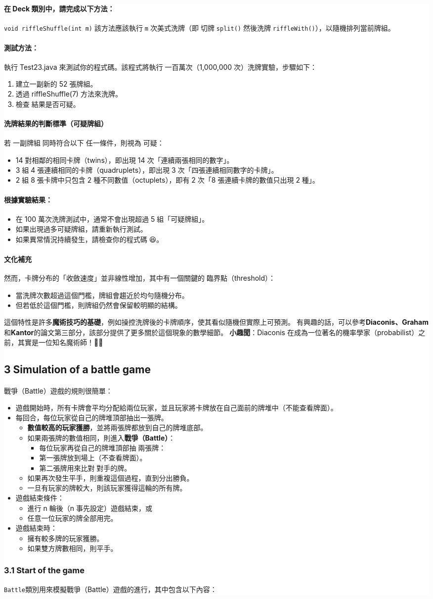 #### 在 Deck 類別中，請完成以下方法：
`void riffleShuffle(int m)`
該方法應該執行 `m` 次美式洗牌（即 切牌 `split()` 然後洗牌 `riffleWith()`），以隨機排列當前牌組。

#### 測試方法：
執行 Test23.java 來測試你的程式碼。該程式將執行 一百萬次（1,000,000 次）洗牌實驗，步驟如下：
1. 建立一副新的 52 張牌組。
2. 透過 riffleShuffle(7) 方法來洗牌。
3. 檢查 結果是否可疑。
    
#### 洗牌結果的判斷標準（可疑牌組）
若 一副牌組 同時符合以下 任一條件，則視為 可疑：   
- 14 對相鄰的相同卡牌（twins），即出現 14 次「連續兩張相同的數字」。
- 3 組 4 張連續相同的卡牌（quadruplets），即出現 3 次「四張連續相同數字的卡牌」。
- 2 組 8 張卡牌中只包含 2 種不同數值（octuplets），即有 2 次「8 張連續卡牌的數值只出現 2 種」。
    
#### 根據實驗結果：
- 在 100 萬次洗牌測試中，通常不會出現超過 5 組「可疑牌組」。
- 如果出現過多可疑牌組，請重新執行測試。
- 如果異常情況持續發生，請檢查你的程式碼 😆。
    
#### 文化補充
然而，卡牌分布的「收斂速度」並非線性增加，其中有一個關鍵的 臨界點（threshold）：
- 當洗牌次數超過這個門檻，牌組會趨近於均勻隨機分布。
- 但若低於這個門檻，則牌組仍然會保留較明顯的結構。
    
這個特性是許多**魔術技巧的基礎**，例如操控洗牌後的卡牌順序，使其看似隨機但實際上可預測。
有興趣的話，可以參考**Diaconis、Graham**和**Kantor**的論文第三部分，該部分提供了更多關於這個現象的數學細節。
**小趣聞**：Diaconis 在成為一位著名的機率學家（probabilist）之前，其實是一位知名魔術師！🎩✨
    
    
## 3 Simulation of a battle game
戰爭（Battle）遊戲的規則很簡單：
- 遊戲開始時，所有卡牌會平均分配給兩位玩家，並且玩家將卡牌放在自己面前的牌堆中（不能查看牌面）。
- 每回合，每位玩家從自己的牌堆頂部抽出一張牌。
    - **數值較高的玩家獲勝**，並將兩張牌都放到自己的牌堆底部。
    - 如果兩張牌的數值相同，則進入**戰爭（Battle）**：
        - 每位玩家再從自己的牌堆頂部抽 兩張牌：
        - 第一張牌放到場上（不查看牌面）。
        - 第二張牌用來比對 對手的牌。
    - 如果再次發生平手，則重複這個過程，直到分出勝負。
    - 一旦有玩家的牌較大，則該玩家獲得這輪的所有牌。
- 遊戲結束條件：
    - 進行 n 輪後（n 事先設定）遊戲結束，或
    - 任意一位玩家的牌全部用完。
- 遊戲結束時：
    - 擁有較多牌的玩家獲勝。
    - 如果雙方牌數相同，則平手。
    
### 3.1 Start of the game
`Battle`類別用來模擬戰爭（Battle）遊戲的進行，其中包含以下內容：
